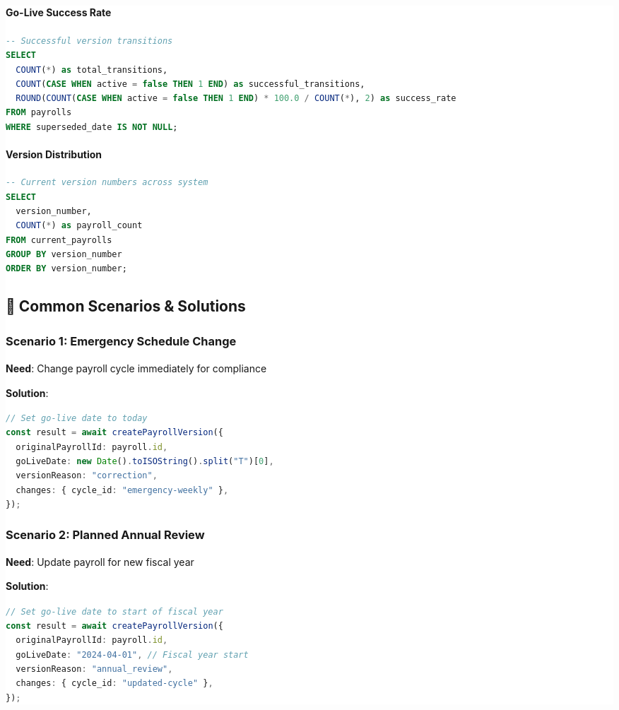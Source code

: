 #### **Go-Live Success Rate**

```sql
-- Successful version transitions
SELECT
  COUNT(*) as total_transitions,
  COUNT(CASE WHEN active = false THEN 1 END) as successful_transitions,
  ROUND(COUNT(CASE WHEN active = false THEN 1 END) * 100.0 / COUNT(*), 2) as success_rate
FROM payrolls
WHERE superseded_date IS NOT NULL;
```

#### **Version Distribution**

```sql
-- Current version numbers across system
SELECT
  version_number,
  COUNT(*) as payroll_count
FROM current_payrolls
GROUP BY version_number
ORDER BY version_number;
```

## 🚨 **Common Scenarios & Solutions**

### **Scenario 1: Emergency Schedule Change**

**Need**: Change payroll cycle immediately for compliance

**Solution**:

```typescript
// Set go-live date to today
const result = await createPayrollVersion({
  originalPayrollId: payroll.id,
  goLiveDate: new Date().toISOString().split("T")[0],
  versionReason: "correction",
  changes: { cycle_id: "emergency-weekly" },
});
```

### **Scenario 2: Planned Annual Review**

**Need**: Update payroll for new fiscal year

**Solution**:

```typescript
// Set go-live date to start of fiscal year
const result = await createPayrollVersion({
  originalPayrollId: payroll.id,
  goLiveDate: "2024-04-01", // Fiscal year start
  versionReason: "annual_review",
  changes: { cycle_id: "updated-cycle" },
});
```
